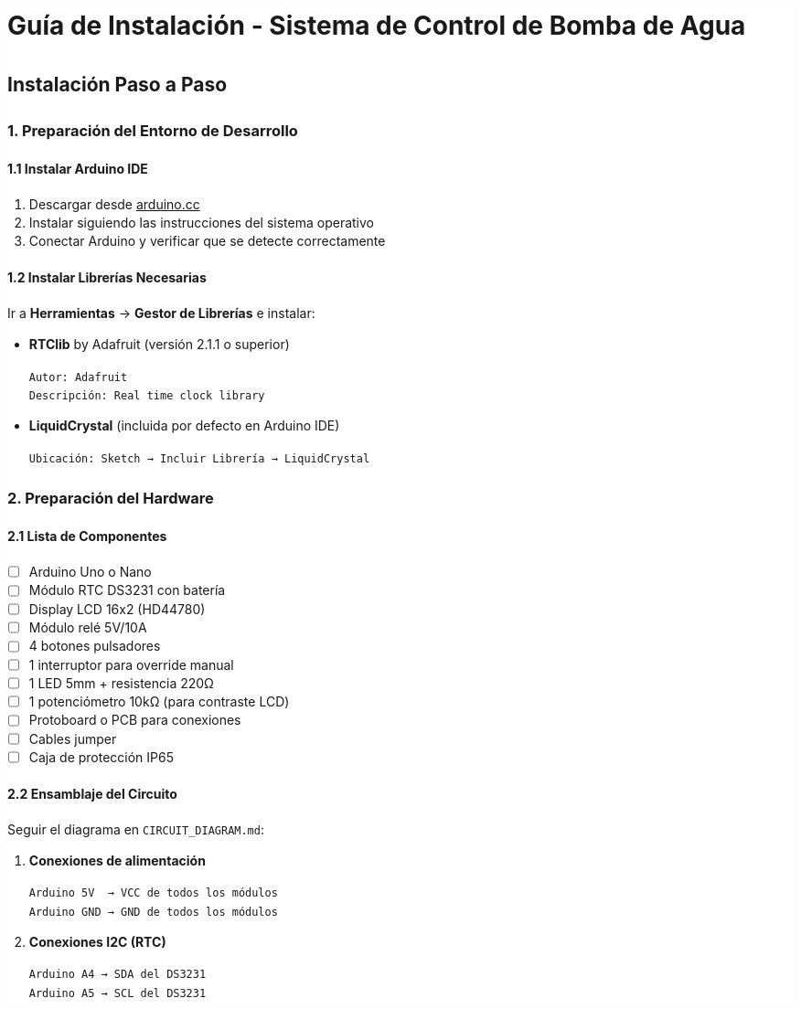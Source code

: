 # Guía de Instalación - Sistema de Control de Bomba de Agua

## Instalación Paso a Paso

### 1. Preparación del Entorno de Desarrollo

#### 1.1 Instalar Arduino IDE
1. Descargar desde [arduino.cc](https://www.arduino.cc/en/software)
2. Instalar siguiendo las instrucciones del sistema operativo
3. Conectar Arduino y verificar que se detecte correctamente

#### 1.2 Instalar Librerías Necesarias
Ir a **Herramientas** → **Gestor de Librerías** e instalar:

- **RTClib** by Adafruit (versión 2.1.1 o superior)
  ```
  Autor: Adafruit
  Descripción: Real time clock library
  ```

- **LiquidCrystal** (incluida por defecto en Arduino IDE)
  ```
  Ubicación: Sketch → Incluir Librería → LiquidCrystal
  ```

### 2. Preparación del Hardware

#### 2.1 Lista de Componentes
- [ ] Arduino Uno o Nano
- [ ] Módulo RTC DS3231 con batería
- [ ] Display LCD 16x2 (HD44780)
- [ ] Módulo relé 5V/10A
- [ ] 4 botones pulsadores
- [ ] 1 interruptor para override manual
- [ ] 1 LED 5mm + resistencia 220Ω
- [ ] 1 potenciómetro 10kΩ (para contraste LCD)
- [ ] Protoboard o PCB para conexiones
- [ ] Cables jumper
- [ ] Caja de protección IP65

#### 2.2 Ensamblaje del Circuito
Seguir el diagrama en `CIRCUIT_DIAGRAM.md`:

1. **Conexiones de alimentación**
   ```
   Arduino 5V  → VCC de todos los módulos
   Arduino GND → GND de todos los módulos
   ```

2. **Conexiones I2C (RTC)**
   ```
   Arduino A4 → SDA del DS3231
   Arduino A5 → SCL del DS3231
   ```
